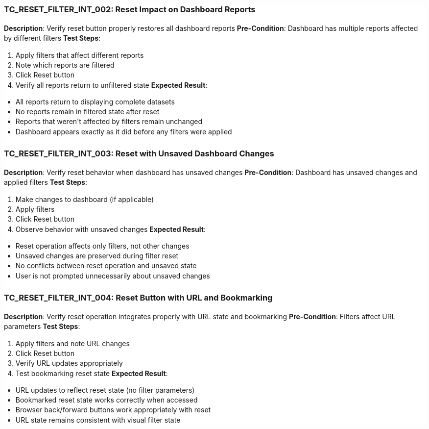 ### TC_RESET_FILTER_INT_002: Reset Impact on Dashboard Reports
**Description**: Verify reset button properly restores all dashboard reports
**Pre-Condition**: Dashboard has multiple reports affected by different filters
**Test Steps**:
1. Apply filters that affect different reports
2. Note which reports are filtered
3. Click Reset button
4. Verify all reports return to unfiltered state
**Expected Result**:
- All reports return to displaying complete datasets
- No reports remain in filtered state after reset
- Reports that weren't affected by filters remain unchanged
- Dashboard appears exactly as it did before any filters were applied

### TC_RESET_FILTER_INT_003: Reset with Unsaved Dashboard Changes
**Description**: Verify reset behavior when dashboard has unsaved changes
**Pre-Condition**: Dashboard has unsaved changes and applied filters
**Test Steps**:
1. Make changes to dashboard (if applicable)
2. Apply filters
3. Click Reset button
4. Observe behavior with unsaved changes
**Expected Result**:
- Reset operation affects only filters, not other changes
- Unsaved changes are preserved during filter reset
- No conflicts between reset operation and unsaved state
- User is not prompted unnecessarily about unsaved changes

### TC_RESET_FILTER_INT_004: Reset Button with URL and Bookmarking
**Description**: Verify reset operation integrates properly with URL state and bookmarking
**Pre-Condition**: Filters affect URL parameters
**Test Steps**:
1. Apply filters and note URL changes
2. Click Reset button
3. Verify URL updates appropriately
4. Test bookmarking reset state
**Expected Result**:
- URL updates to reflect reset state (no filter parameters)
- Bookmarked reset state works correctly when accessed
- Browser back/forward buttons work appropriately with reset
- URL state remains consistent with visual filter state